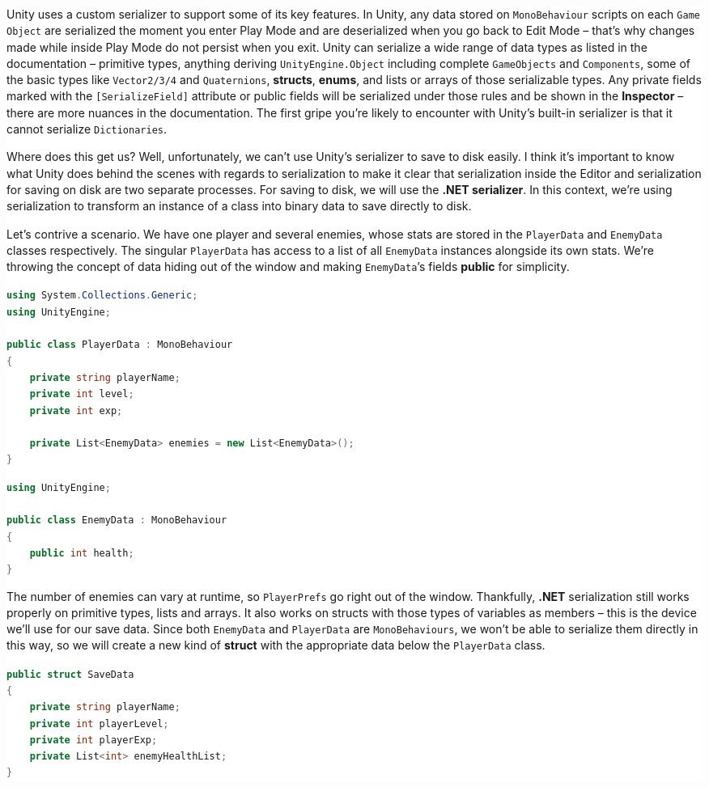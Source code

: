 Unity uses a custom serializer to support some of its key features. In Unity, any data stored on `MonoBehaviour` scripts on each `GameObject` are serialized the moment you enter Play Mode and are deserialized when you go back to Edit Mode – that’s why changes made while inside Play Mode do not persist when you exit. Unity can serialize a wide range of data types as listed in the documentation – primitive types, anything deriving `UnityEngine.Object` including complete `GameObjects` and `Components`, some of the basic types like `Vector2/3/4` and `Quaternions`, **structs**, **enums**, and lists or arrays of those serializable types. Any private fields marked with the `[SerializeField]` attribute or public fields will be serialized under those rules and be shown in the **Inspector** – there are more nuances in the documentation. The first gripe you’re likely to encounter with Unity’s built-in serializer is that it cannot serialize `Dictionaries`.

Where does this get us? Well, unfortunately, we can’t use Unity’s serializer to save to disk easily. I think it’s important to know what Unity does behind the scenes with regards to serialization to make it clear that serialization inside the Editor and serialization for saving on disk are two separate processes. For saving to disk, we will use the **.NET serializer**. In this context, we’re using serialization to transform an instance of a class into binary data to save directly to disk.

Let’s contrive a scenario. We have one player and several enemies, whose stats are stored in the `PlayerData` and `EnemyData` classes respectively. The singular `PlayerData` has access to a list of all `EnemyData` instances alongside its own stats. We’re throwing the concept of data hiding out of the window and making `EnemyData`’s fields **public** for simplicity.

~~~csharp
using System.Collections.Generic;
using UnityEngine;

public class PlayerData : MonoBehaviour
{
    private string playerName;
    private int level;
    private int exp;

    private List<EnemyData> enemies = new List<EnemyData>();
}
~~~

~~~csharp
using UnityEngine;

public class EnemyData : MonoBehaviour
{
    public int health;
}
~~~

The number of enemies can vary at runtime, so `PlayerPrefs` go right out of the window. Thankfully, **.NET** serialization still works properly on primitive types, lists and arrays. It also works on structs with those types of variables as members – this is the device we’ll use for our save data. Since both `EnemyData` and `PlayerData` are `MonoBehaviours`, we won’t be able to serialize them directly in this way, so we will create a new kind of **struct** with the appropriate data below the `PlayerData` class.

~~~csharp
public struct SaveData
{
    private string playerName;
    private int playerLevel;
    private int playerExp;
    private List<int> enemyHealthList;
}
~~~
